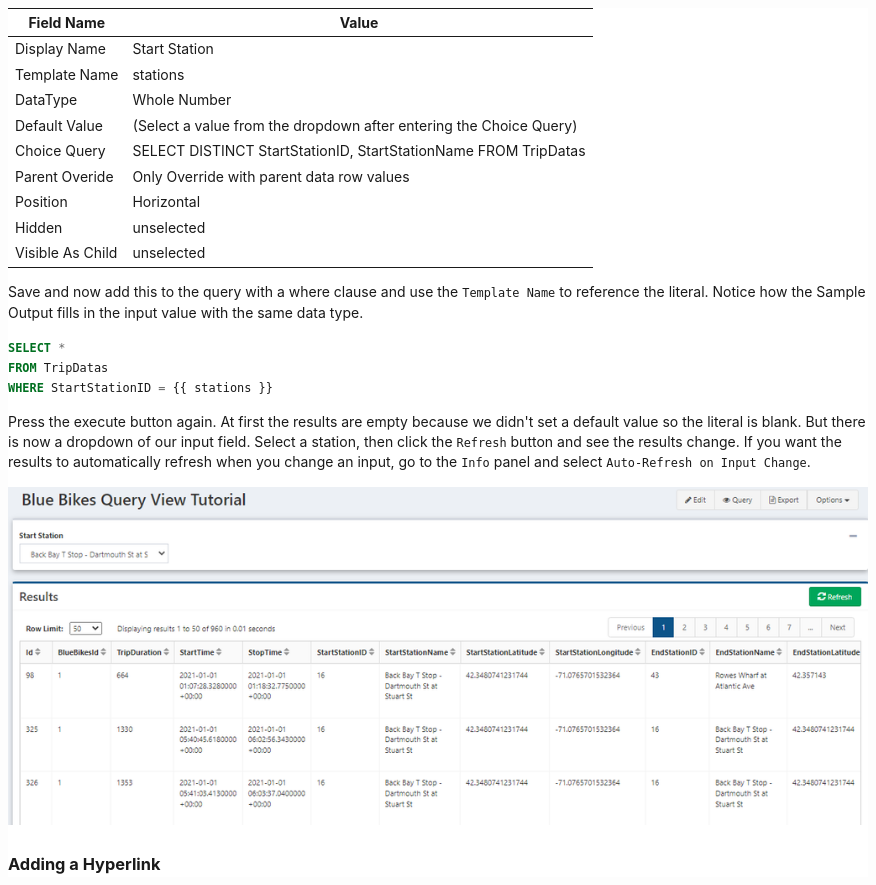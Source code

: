 | Field Name       | Value                                                        |
| ---------------- | ------------------------------------------------------------ |
| Display Name     | Start Station                                                |
| Template Name    | stations                                                     |
| DataType         | Whole Number                                                 |
| Default Value    | (Select a value from the dropdown after entering the Choice Query) |
| Choice Query     | SELECT DISTINCT StartStationID, StartStationName FROM TripDatas |
| Parent Overide   | Only Override with parent data row values                    |
| Position         | Horizontal                                                   |
| Hidden           | unselected                                                   |
| Visible As Child | unselected                                                   |

Save and now add this to the query with a where clause and use the `Template Name` to reference the literal. Notice how the Sample Output fills in the input value with the same data type.

```sql
SELECT *
FROM TripDatas
WHERE StartStationID = {{ stations }}
```

Press the execute button again. At first the results are empty because we didn't set a default value so the literal is blank. But there is now a dropdown of our input field. Select a station, then click the `Refresh` button and see the results change. If you want the results to automatically refresh when you change an input, go to the `Info` panel and select `Auto-Refresh on Input Change`.

![!QueryView with a literal input](img/BBQueryViewStationFilter.png)

### Adding a Hyperlink
